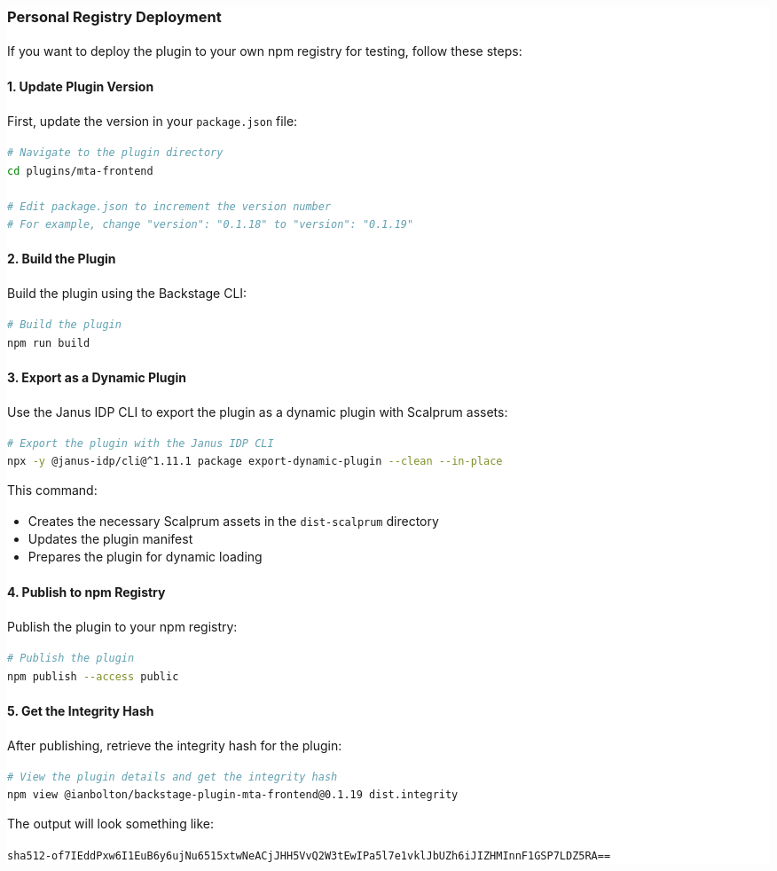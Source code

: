### Personal Registry Deployment

If you want to deploy the plugin to your own npm registry for testing, follow these steps:

#### 1. Update Plugin Version

First, update the version in your `package.json` file:

```bash
# Navigate to the plugin directory
cd plugins/mta-frontend

# Edit package.json to increment the version number
# For example, change "version": "0.1.18" to "version": "0.1.19"
```

#### 2. Build the Plugin

Build the plugin using the Backstage CLI:

```bash
# Build the plugin
npm run build
```

#### 3. Export as a Dynamic Plugin

Use the Janus IDP CLI to export the plugin as a dynamic plugin with Scalprum assets:

```bash
# Export the plugin with the Janus IDP CLI
npx -y @janus-idp/cli@^1.11.1 package export-dynamic-plugin --clean --in-place
```

This command:
- Creates the necessary Scalprum assets in the `dist-scalprum` directory
- Updates the plugin manifest
- Prepares the plugin for dynamic loading

#### 4. Publish to npm Registry

Publish the plugin to your npm registry:

```bash
# Publish the plugin
npm publish --access public
```

#### 5. Get the Integrity Hash

After publishing, retrieve the integrity hash for the plugin:

```bash
# View the plugin details and get the integrity hash
npm view @ianbolton/backstage-plugin-mta-frontend@0.1.19 dist.integrity
```

The output will look something like:
```
sha512-of7IEddPxw6I1EuB6y6ujNu6515xtwNeACjJHH5VvQ2W3tEwIPa5l7e1vklJbUZh6iJIZHMInnF1GSP7LDZ5RA==
```

